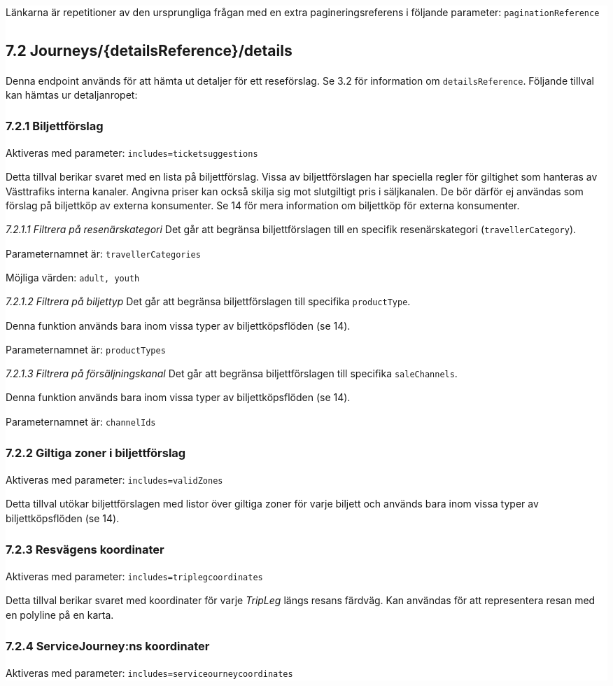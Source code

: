 Länkarna är repetitioner av den ursprungliga frågan med en extra pagineringsreferens i följande
parameter: `paginationReference`

## 7.2 Journeys/{detailsReference}/details

Denna endpoint används för att hämta ut detaljer för ett reseförslag. Se 3.2 för information om
`detailsReference`. Följande tillval kan hämtas ur detaljanropet:

### 7.2.1 Biljettförslag

Aktiveras med parameter: `includes=ticketsuggestions`

Detta tillval berikar svaret med en lista på biljettförslag. Vissa av biljettförslagen har speciella regler
för giltighet som hanteras av Västtrafiks interna kanaler. Angivna priser kan också skilja sig mot
slutgiltigt pris i säljkanalen. De bör därför ej användas som förslag på biljettköp av externa
konsumenter. Se 14 för mera information om biljettköp för externa konsumenter.

_7.2.1.1 Filtrera på resenärskategori_
Det går att begränsa biljettförslagen till en specifik resenärskategori (`travellerCategory`).

Parameternamnet är: `travellerCategories`

Möjliga värden: `adult, youth`

_7.2.1.2 Filtrera på biljettyp_
Det går att begränsa biljettförslagen till specifika `productType`.

Denna funktion används bara inom vissa typer av biljettköpsflöden (se 14).

Parameternamnet är: `productTypes`

_7.2.1.3 Filtrera på försäljningskanal_
Det går att begränsa biljettförslagen till specifika `saleChannels`.

Denna funktion används bara inom vissa typer av biljettköpsflöden (se 14).

Parameternamnet är: `channelIds`

### 7.2.2 Giltiga zoner i biljettförslag

Aktiveras med parameter: `includes=validZones`

Detta tillval utökar biljettförslagen med listor över giltiga zoner för varje biljett och används bara
inom vissa typer av biljettköpsflöden (se 14).

### 7.2.3 Resvägens koordinater

Aktiveras med parameter: `includes=triplegcoordinates`

Detta tillval berikar svaret med koordinater för varje _TripLeg_ längs resans färdväg. Kan användas
för att representera resan med en polyline på en karta.

### 7.2.4 ServiceJourney:ns koordinater

Aktiveras med parameter: `includes=serviceourneycoordinates`
